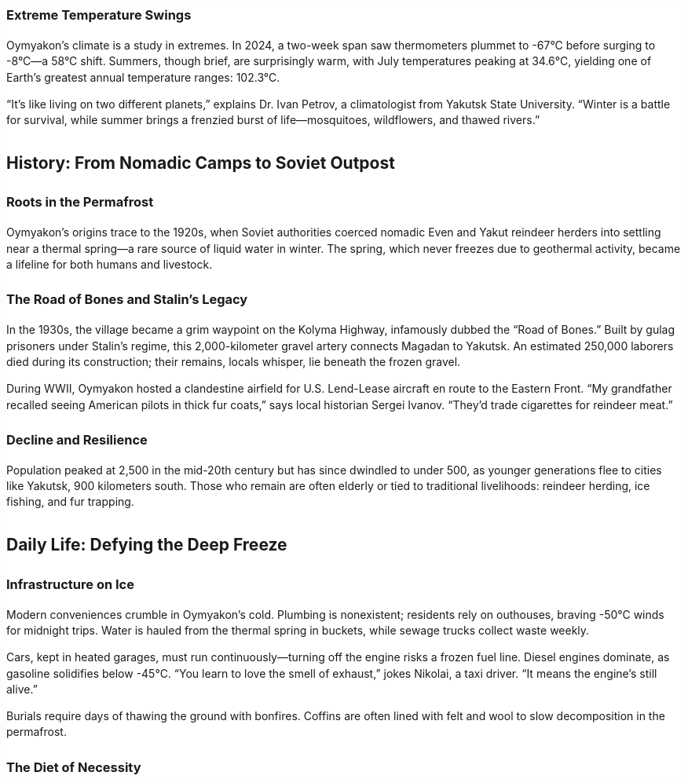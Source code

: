 ### **Extreme Temperature Swings**

Oymyakon’s climate is a study in extremes. In 2024, a two-week span saw thermometers plummet to \-67°C before surging to \-8°C—a 58°C shift. Summers, though brief, are surprisingly warm, with July temperatures peaking at 34.6°C, yielding one of Earth’s greatest annual temperature ranges: 102.3°C.

“It’s like living on two different planets,” explains Dr. Ivan Petrov, a climatologist from Yakutsk State University. “Winter is a battle for survival, while summer brings a frenzied burst of life—mosquitoes, wildflowers, and thawed rivers.”

## **History: From Nomadic Camps to Soviet Outpost**

### **Roots in the Permafrost**

Oymyakon’s origins trace to the 1920s, when Soviet authorities coerced nomadic Even and Yakut reindeer herders into settling near a thermal spring—a rare source of liquid water in winter. The spring, which never freezes due to geothermal activity, became a lifeline for both humans and livestock.

### **The Road of Bones and Stalin’s Legacy**

In the 1930s, the village became a grim waypoint on the Kolyma Highway, infamously dubbed the “Road of Bones.” Built by gulag prisoners under Stalin’s regime, this 2,000-kilometer gravel artery connects Magadan to Yakutsk. An estimated 250,000 laborers died during its construction; their remains, locals whisper, lie beneath the frozen gravel.

During WWII, Oymyakon hosted a clandestine airfield for U.S. Lend-Lease aircraft en route to the Eastern Front. “My grandfather recalled seeing American pilots in thick fur coats,” says local historian Sergei Ivanov. “They’d trade cigarettes for reindeer meat.”

### **Decline and Resilience**

Population peaked at 2,500 in the mid-20th century but has since dwindled to under 500, as younger generations flee to cities like Yakutsk, 900 kilometers south. Those who remain are often elderly or tied to traditional livelihoods: reindeer herding, ice fishing, and fur trapping.

## **Daily Life: Defying the Deep Freeze**

### **Infrastructure on Ice**

Modern conveniences crumble in Oymyakon’s cold. Plumbing is nonexistent; residents rely on outhouses, braving \-50°C winds for midnight trips. Water is hauled from the thermal spring in buckets, while sewage trucks collect waste weekly.

Cars, kept in heated garages, must run continuously—turning off the engine risks a frozen fuel line. Diesel engines dominate, as gasoline solidifies below \-45°C. “You learn to love the smell of exhaust,” jokes Nikolai, a taxi driver. “It means the engine’s still alive.”

Burials require days of thawing the ground with bonfires. Coffins are often lined with felt and wool to slow decomposition in the permafrost.

### **The Diet of Necessity**
